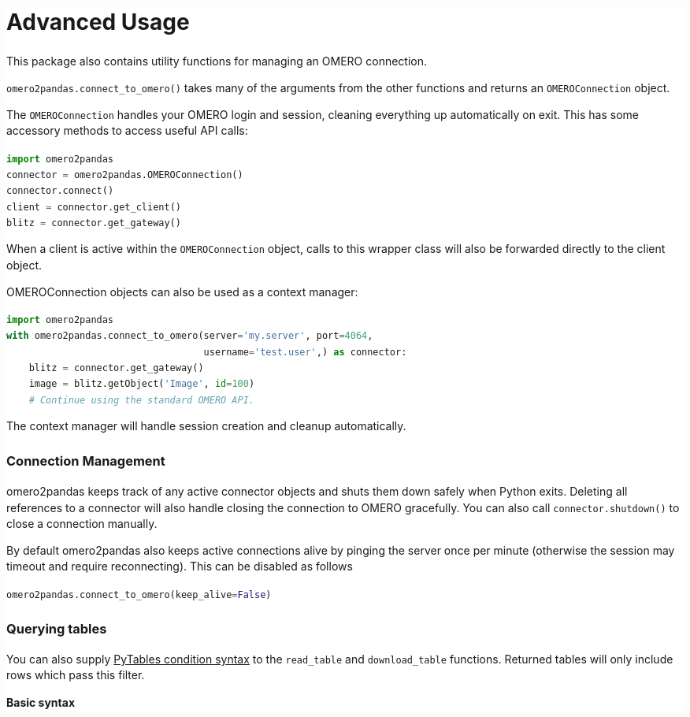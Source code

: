 

# Advanced Usage

This package also contains utility functions for managing an OMERO connection.

`omero2pandas.connect_to_omero()` takes many of the arguments from the other functions and returns an `OMEROConnection` object.

The `OMEROConnection` handles your OMERO login and session, cleaning everything up automatically on exit. This has some accessory methods to access useful API calls:

```python
import omero2pandas
connector = omero2pandas.OMEROConnection()
connector.connect()
client = connector.get_client()
blitz = connector.get_gateway()
```
When a client is active within the `OMEROConnection` object, calls to this wrapper class will also be forwarded directly to the client object.

OMEROConnection objects can also be used as a context manager:
```python
import omero2pandas
with omero2pandas.connect_to_omero(server='my.server', port=4064, 
                                   username='test.user',) as connector:
    blitz = connector.get_gateway()
    image = blitz.getObject('Image', id=100)
    # Continue using the standard OMERO API.
```

The context manager will handle session creation and cleanup automatically.

### Connection Management

omero2pandas keeps track of any active connector objects and shuts them down 
safely when Python exits. Deleting all references to a connector will also 
handle closing the connection to OMERO gracefully. You can also call 
`connector.shutdown()` to close a connection manually.

By default omero2pandas also keeps active connections alive by pinging the 
server once per minute (otherwise the session may timeout and require 
reconnecting). This can be disabled as follows 

```python
omero2pandas.connect_to_omero(keep_alive=False)
```

### Querying tables

You can also supply [PyTables condition syntax](https://www.pytables.org/usersguide/condition_syntax.html) to the `read_table` and `download_table` functions.
Returned tables will only include rows which pass this filter.

**Basic syntax**
